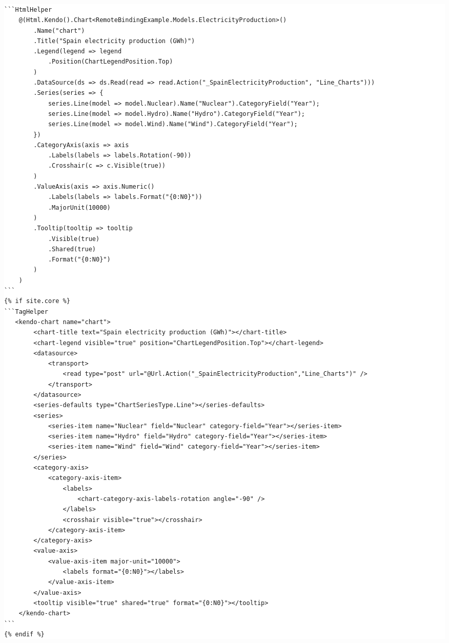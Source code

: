     ```HtmlHelper
        @(Html.Kendo().Chart<RemoteBindingExample.Models.ElectricityProduction>()
            .Name("chart")
            .Title("Spain electricity production (GWh)")
            .Legend(legend => legend
                .Position(ChartLegendPosition.Top)
            )
            .DataSource(ds => ds.Read(read => read.Action("_SpainElectricityProduction", "Line_Charts")))
            .Series(series => {
                series.Line(model => model.Nuclear).Name("Nuclear").CategoryField("Year");
                series.Line(model => model.Hydro).Name("Hydro").CategoryField("Year");
                series.Line(model => model.Wind).Name("Wind").CategoryField("Year");
            })
            .CategoryAxis(axis => axis
                .Labels(labels => labels.Rotation(-90))
                .Crosshair(c => c.Visible(true))
            )
            .ValueAxis(axis => axis.Numeric()
                .Labels(labels => labels.Format("{0:N0}"))
                .MajorUnit(10000)
            )
            .Tooltip(tooltip => tooltip
                .Visible(true)
                .Shared(true)
                .Format("{0:N0}")
            )
        )
    ```
    {% if site.core %}
    ```TagHelper
       <kendo-chart name="chart">
            <chart-title text="Spain electricity production (GWh)"></chart-title>
            <chart-legend visible="true" position="ChartLegendPosition.Top"></chart-legend>
            <datasource>
                <transport>
                    <read type="post" url="@Url.Action("_SpainElectricityProduction","Line_Charts")" />
                </transport>
            </datasource>
            <series-defaults type="ChartSeriesType.Line"></series-defaults>
            <series>
                <series-item name="Nuclear" field="Nuclear" category-field="Year"></series-item>
                <series-item name="Hydro" field="Hydro" category-field="Year"></series-item>
                <series-item name="Wind" field="Wind" category-field="Year"></series-item>
            </series>
            <category-axis>
                <category-axis-item>
                    <labels>
                        <chart-category-axis-labels-rotation angle="-90" />
                    </labels>
                    <crosshair visible="true"></crosshair>
                </category-axis-item>
            </category-axis>
            <value-axis>
                <value-axis-item major-unit="10000">
                    <labels format="{0:N0}"></labels>
                </value-axis-item>
            </value-axis>
            <tooltip visible="true" shared="true" format="{0:N0}"></tooltip>
        </kendo-chart>
    ```
    {% endif %}
